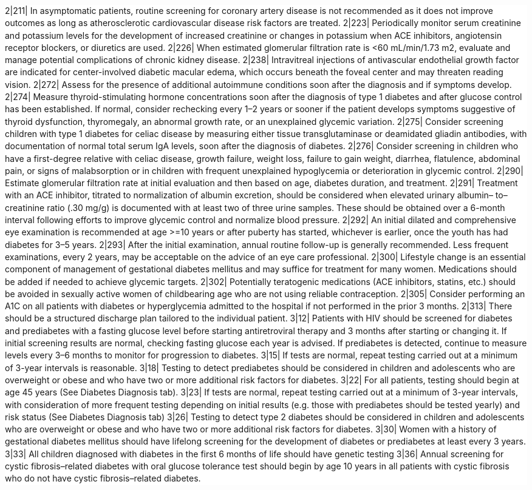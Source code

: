 2|211| In asymptomatic patients, routine screening for coronary artery disease is not recommended as it does not improve outcomes as long as atherosclerotic cardiovascular disease risk factors are treated.
2|223| Periodically monitor serum creatinine and potassium levels for the development of increased creatinine or changes in potassium when ACE inhibitors, angiotensin receptor blockers, or diuretics are used.
2|226| When estimated glomerular filtration rate is <60 mL/min/1.73 m2, evaluate and manage potential complications of chronic kidney disease.
2|238| Intravitreal injections of antivascular endothelial growth factor are indicated for center-involved diabetic macular edema, which occurs beneath the foveal center and may threaten reading vision.
2|272| Assess for the presence of additional autoimmune conditions soon after the diagnosis and if symptoms develop.
2|274| Measure thyroid-stimulating hormone concentrations soon after the diagnosis of type 1 diabetes and after glucose control has been established. If normal, consider rechecking every 1–2 years or sooner if the patient develops symptoms suggestive of thyroid dysfunction, thyromegaly, an abnormal growth rate, or an unexplained glycemic variation.
2|275| Consider screening children with type 1 diabetes for celiac disease by measuring either tissue transglutaminase or deamidated gliadin antibodies, with documentation of normal total serum IgA levels, soon after the diagnosis of diabetes.
2|276| Consider screening in children who have a first-degree relative with celiac disease, growth failure, weight loss, failure to gain weight, diarrhea, flatulence, abdominal pain, or signs of malabsorption or in children with frequent unexplained hypoglycemia or deterioration in glycemic control.
2|290| Estimate glomerular filtration rate at initial evaluation and then based on age, diabetes duration, and treatment.
2|291| Treatment with an ACE inhibitor, titrated to normalization of albumin excretion, should be considered when elevated urinary albumin– to–creatinine ratio (.30 mg/g) is documented with at least two of three urine samples. These should be obtained over a 6-month interval following efforts to improve glycemic control and normalize blood pressure.
2|292| An initial dilated and comprehensive eye examination is recommended at age >=10 years or after puberty has started, whichever is earlier, once the youth has had diabetes for 3–5 years.
2|293| After the initial examination, annual routine follow-up is generally recommended. Less frequent examinations, every 2 years, may be acceptable on the advice of an eye care professional.
2|300| Lifestyle change is an essential component of management of gestational diabetes mellitus and may suffice for treatment for many women. Medications should be added if needed to achieve glycemic targets.
2|302| Potentially teratogenic medications (ACE inhibitors, statins, etc.) should be avoided in sexually active women of childbearing age who are not using reliable contraception.
2|305| Consider performing an A1C on all patients with diabetes or hyperglycemia admitted to the hospital if not performed in the prior 3 months.
2|313| There should be a structured discharge plan tailored to the individual patient.
3|12| Patients with HIV should be screened for diabetes and prediabetes with a fasting glucose level before starting antiretroviral therapy and 3 months after starting or changing it. If initial screening results are normal, checking fasting glucose each year is advised. If prediabetes is detected, continue to measure levels every 3–6 months to monitor for progression to diabetes.
3|15| If tests are normal, repeat testing carried out at a minimum of 3-year intervals is reasonable.
3|18| Testing to detect prediabetes should be considered in children and adolescents who are overweight or obese and who have two or more additional risk factors for diabetes.
3|22| For all patients, testing should begin at age 45 years (See Diabetes Diagnosis tab).
3|23| If tests are normal, repeat testing carried out at a minimum of 3-year intervals, with consideration of more frequent testing depending on initial results (e.g. those with prediabetes should be tested yearly) and risk status (See Diabetes Diagnosis tab)
3|26| Testing to detect type 2 diabetes should be considered in children and adolescents who are overweight or obese and who have two or more additional risk factors for diabetes.
3|30| Women with a history of gestational diabetes mellitus should have lifelong screening for the development of diabetes or prediabetes at least every 3 years.
3|33| All children diagnosed with diabetes in the first 6 months of life should have genetic testing
3|36| Annual screening for cystic fibrosis–related diabetes with oral glucose tolerance test should begin by age 10 years in all patients with cystic fibrosis who do not have cystic fibrosis–related diabetes.